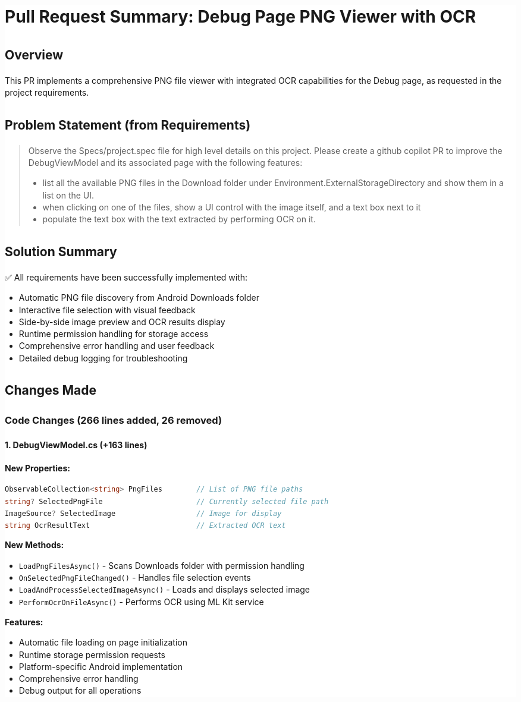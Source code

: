 # Pull Request Summary: Debug Page PNG Viewer with OCR

## Overview
This PR implements a comprehensive PNG file viewer with integrated OCR capabilities for the Debug page, as requested in the project requirements.

## Problem Statement (from Requirements)
> Observe the Specs/project.spec file for high level details on this project. Please create a github copilot PR to improve the DebugViewModel and its associated page with the following features:
> - list all the available PNG files in the Download folder under Environment.ExternalStorageDirectory and show them in a list on the UI.
> - when clicking on one of the files, show a UI control with the image itself, and a text box next to it
> - populate the text box with the text extracted by performing OCR on it.

## Solution Summary
✅ All requirements have been successfully implemented with:
- Automatic PNG file discovery from Android Downloads folder
- Interactive file selection with visual feedback
- Side-by-side image preview and OCR results display
- Runtime permission handling for storage access
- Comprehensive error handling and user feedback
- Detailed debug logging for troubleshooting

## Changes Made

### Code Changes (266 lines added, 26 removed)

#### 1. DebugViewModel.cs (+163 lines)
**New Properties:**
```csharp
ObservableCollection<string> PngFiles        // List of PNG file paths
string? SelectedPngFile                      // Currently selected file path
ImageSource? SelectedImage                   // Image for display
string OcrResultText                         // Extracted OCR text
```

**New Methods:**
- `LoadPngFilesAsync()` - Scans Downloads folder with permission handling
- `OnSelectedPngFileChanged()` - Handles file selection events
- `LoadAndProcessSelectedImageAsync()` - Loads and displays selected image
- `PerformOcrOnFileAsync()` - Performs OCR using ML Kit service

**Features:**
- Automatic file loading on page initialization
- Runtime storage permission requests
- Platform-specific Android implementation
- Comprehensive error handling
- Debug output for all operations
